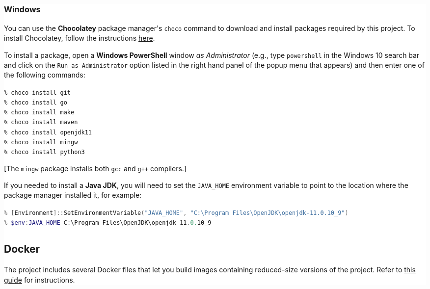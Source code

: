 ### Windows

You can use the **Chocolatey** package manager's `choco` command to download and install packages required by this project. To install Chocolatey, follow the instructions [here](https://chocolatey.org/install).

To install a package, open a **Windows PowerShell** window *as Administrator* (e.g., type `powershell` in the Windows 10 search bar and click on the `Run as Administrator` option listed in the right hand panel of the popup menu that appears) and then enter one of the following commands:

```
% choco install git
% choco install go
% choco install make
% choco install maven
% choco install openjdk11
% choco install mingw
% choco install python3
```

[The `mingw` package installs both `gcc` and `g++` compilers.]

If you needed to install a **Java JDK**, you will need to set the `JAVA_HOME` environment variable to point to the location where the package manager installed it, for example:

```powershell
% [Environment]::SetEnvironmentVariable("JAVA_HOME", "C:\Program Files\OpenJDK\openjdk-11.0.10_9")
% $env:JAVA_HOME C:\Program Files\OpenJDK\openjdk-11.0.10_9
```

## Docker

The project includes several Docker files that let you build images containing reduced-size versions of the project. Refer to [this guide](../docker/DOCKER.md) for instructions.

